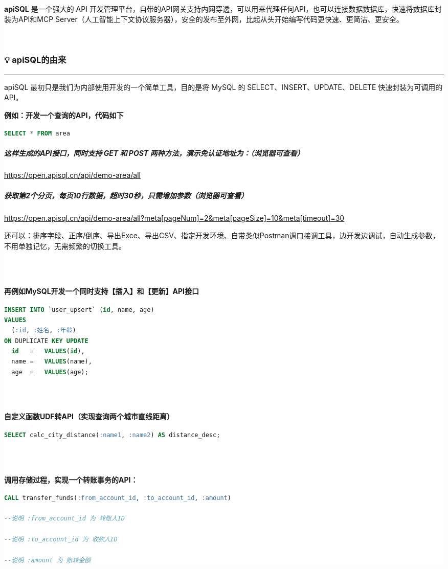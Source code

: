
**apiSQL** 是一个强大的 API 开发管理平台，自带的API网关支持内网穿透，可以用来代理任何API，也可以连接数据数据库，快速将数据库封装为API和MCP Server（人工智能上下文协议服务器），安全的发布至外网，比起从头开始编写代码更快速、更简洁、更安全。



<br>

### 💡 apiSQL的由来
---

apiSQL 最初只是我们为内部使用开发的一个简单工具，目的是将 MySQL 的 SELECT、INSERT、UPDATE、DELETE 快速封装为可调用的 API。

**例如：开发一个查询的API，代码如下**
```SQL
SELECT * FROM area
``` 

##### 这样生成的API接口，同时支持 GET 和 POST 两种方法，演示免认证地址为：（浏览器可查看）

https://open.apisql.cn/api/demo-area/all




##### 获取第2个分页，每页10行数据，超时30秒，只需增加参数（浏览器可查看）
https://open.apisql.cn/api/demo-area/all?meta[pageNum]=2&meta[pageSize]=10&meta[timeout]=30


还可以：排序字段、正序/倒序、导出Exce、导出CSV、指定开发环境、自带类似Postman调口接调工具，边开发边调试，自动生成参数，不用单独记忆，无需频繁的切换工具。



<br><br>


**再例如MySQL开发一个同时支持【插入】和【更新】API接口**
```SQL
INSERT INTO `user_upsert` (id, name, age) 
VALUES 
  (:id, :姓名, :年龄)
ON DUPLICATE KEY UPDATE 
  id   =   VALUES(id),
  name =   VALUES(name),
  age  =   VALUES(age);
```
<br><br>


**自定义函数UDF转API（实现查询两个城市直线距离）**

```SQL
SELECT calc_city_distance(:name1, :name2) AS distance_desc;
```


<br><br>


**调用存储过程，实现一个转账事务的API：**
```SQL
CALL transfer_funds(:from_account_id, :to_account_id, :amount)

--说明 :from_account_id 为 转账人ID

--说明 :to_account_id 为 收款人ID

--说明 :amount 为 账转金额

```
